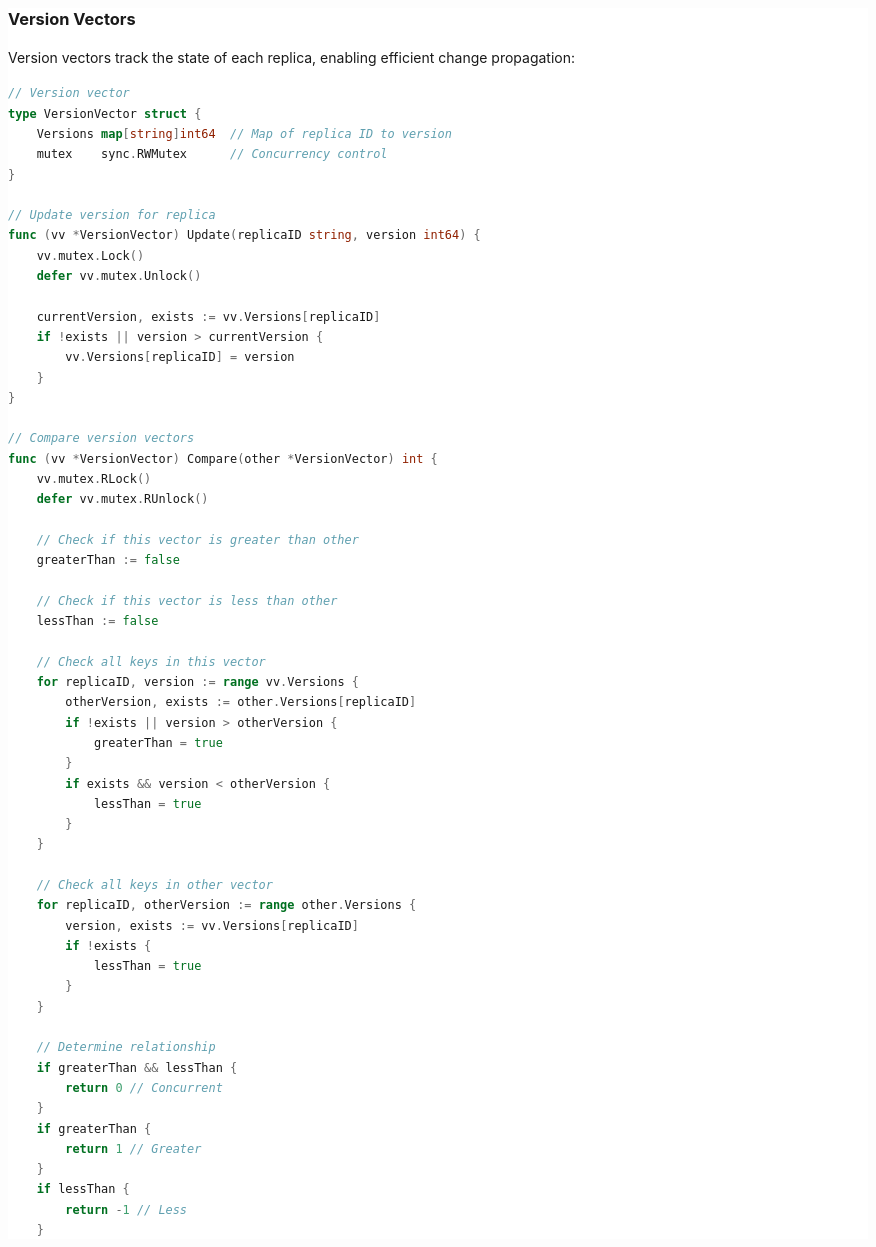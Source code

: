 ```go
```

### Version Vectors

Version vectors track the state of each replica, enabling efficient change propagation:

```go
// Version vector
type VersionVector struct {
    Versions map[string]int64  // Map of replica ID to version
    mutex    sync.RWMutex      // Concurrency control
}

// Update version for replica
func (vv *VersionVector) Update(replicaID string, version int64) {
    vv.mutex.Lock()
    defer vv.mutex.Unlock()

    currentVersion, exists := vv.Versions[replicaID]
    if !exists || version > currentVersion {
        vv.Versions[replicaID] = version
    }
}

// Compare version vectors
func (vv *VersionVector) Compare(other *VersionVector) int {
    vv.mutex.RLock()
    defer vv.mutex.RUnlock()

    // Check if this vector is greater than other
    greaterThan := false

    // Check if this vector is less than other
    lessThan := false

    // Check all keys in this vector
    for replicaID, version := range vv.Versions {
        otherVersion, exists := other.Versions[replicaID]
        if !exists || version > otherVersion {
            greaterThan = true
        }
        if exists && version < otherVersion {
            lessThan = true
        }
    }

    // Check all keys in other vector
    for replicaID, otherVersion := range other.Versions {
        version, exists := vv.Versions[replicaID]
        if !exists {
            lessThan = true
        }
    }

    // Determine relationship
    if greaterThan && lessThan {
        return 0 // Concurrent
    }
    if greaterThan {
        return 1 // Greater
    }
    if lessThan {
        return -1 // Less
    }
```